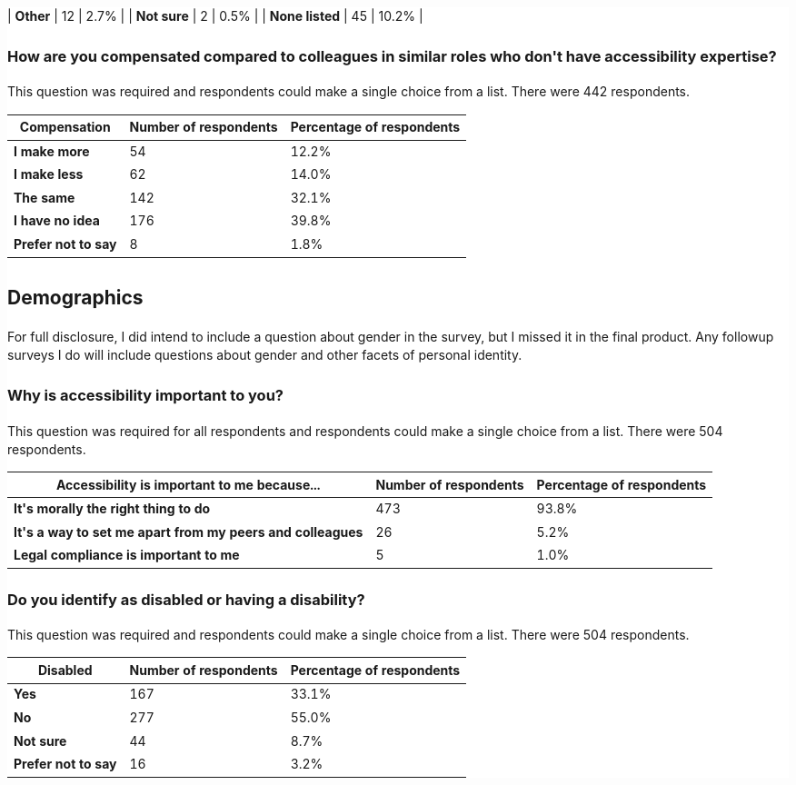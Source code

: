 | **Other**                               | 12                    | 2.7%                      |
| **Not sure**                            | 2                     | 0.5%                      |
| **None listed**                         | 45                    | 10.2%                     |

### How are you compensated compared to colleagues in similar roles who don't have accessibility expertise?

This question was required and respondents could make a single choice from a list. There were 442 respondents.

| Compensation          | Number of respondents | Percentage of respondents |
|-----------------------|-----------------------|---------------------------|
| **I make more**       | 54                    | 12.2%                     |
| **I make less**       | 62                    | 14.0%                     |
| **The same**          | 142                   | 32.1%                     | 
| **I have no idea**    | 176                   | 39.8%                     | 
| **Prefer not to say** | 8                     | 1.8%                      | 

## Demographics

For full disclosure, I did intend to include a question about gender in the survey, but I missed it in the final product. Any followup surveys I do will include questions about gender and other facets of personal identity.

### Why is accessibility important to you?

This question was required for all respondents and respondents could make a single choice from a list. There were 504 respondents.

| Accessibility is important to me because...                 | Number of respondents | Percentage of respondents |
|-------------------------------------------------------------|-----------------------|---------------------------|
| **It's morally the right thing to do**                      | 473                   | 93.8%                     |
| **It's a way to set me apart from my peers and colleagues** | 26                    | 5.2%                      |
| **Legal compliance is important to me**                     | 5                     | 1.0%                      | 

### Do you identify as disabled or having a disability?

This question was required and respondents could make a single choice from a list. There were 504 respondents.

| Disabled              | Number of respondents | Percentage of respondents |
|-----------------------|-----------------------|---------------------------|
| **Yes**               | 167                   | 33.1%                     |
| **No**                | 277                   | 55.0%                     |
| **Not sure**          | 44                    | 8.7%                      |
| **Prefer not to say** | 16                    | 3.2%                      | 
